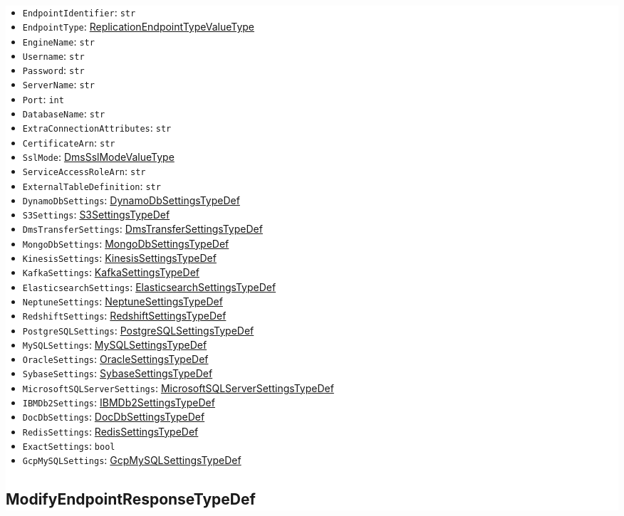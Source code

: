 - `EndpointIdentifier`: `str`
- `EndpointType`:
  [ReplicationEndpointTypeValueType](./literals.md#replicationendpointtypevaluetype)
- `EngineName`: `str`
- `Username`: `str`
- `Password`: `str`
- `ServerName`: `str`
- `Port`: `int`
- `DatabaseName`: `str`
- `ExtraConnectionAttributes`: `str`
- `CertificateArn`: `str`
- `SslMode`: [DmsSslModeValueType](./literals.md#dmssslmodevaluetype)
- `ServiceAccessRoleArn`: `str`
- `ExternalTableDefinition`: `str`
- `DynamoDbSettings`:
  [DynamoDbSettingsTypeDef](./type_defs.md#dynamodbsettingstypedef)
- `S3Settings`: [S3SettingsTypeDef](./type_defs.md#s3settingstypedef)
- `DmsTransferSettings`:
  [DmsTransferSettingsTypeDef](./type_defs.md#dmstransfersettingstypedef)
- `MongoDbSettings`:
  [MongoDbSettingsTypeDef](./type_defs.md#mongodbsettingstypedef)
- `KinesisSettings`:
  [KinesisSettingsTypeDef](./type_defs.md#kinesissettingstypedef)
- `KafkaSettings`: [KafkaSettingsTypeDef](./type_defs.md#kafkasettingstypedef)
- `ElasticsearchSettings`:
  [ElasticsearchSettingsTypeDef](./type_defs.md#elasticsearchsettingstypedef)
- `NeptuneSettings`:
  [NeptuneSettingsTypeDef](./type_defs.md#neptunesettingstypedef)
- `RedshiftSettings`:
  [RedshiftSettingsTypeDef](./type_defs.md#redshiftsettingstypedef)
- `PostgreSQLSettings`:
  [PostgreSQLSettingsTypeDef](./type_defs.md#postgresqlsettingstypedef)
- `MySQLSettings`: [MySQLSettingsTypeDef](./type_defs.md#mysqlsettingstypedef)
- `OracleSettings`:
  [OracleSettingsTypeDef](./type_defs.md#oraclesettingstypedef)
- `SybaseSettings`:
  [SybaseSettingsTypeDef](./type_defs.md#sybasesettingstypedef)
- `MicrosoftSQLServerSettings`:
  [MicrosoftSQLServerSettingsTypeDef](./type_defs.md#microsoftsqlserversettingstypedef)
- `IBMDb2Settings`:
  [IBMDb2SettingsTypeDef](./type_defs.md#ibmdb2settingstypedef)
- `DocDbSettings`: [DocDbSettingsTypeDef](./type_defs.md#docdbsettingstypedef)
- `RedisSettings`: [RedisSettingsTypeDef](./type_defs.md#redissettingstypedef)
- `ExactSettings`: `bool`
- `GcpMySQLSettings`:
  [GcpMySQLSettingsTypeDef](./type_defs.md#gcpmysqlsettingstypedef)

<a id="modifyendpointresponsetypedef"></a>

## ModifyEndpointResponseTypeDef
